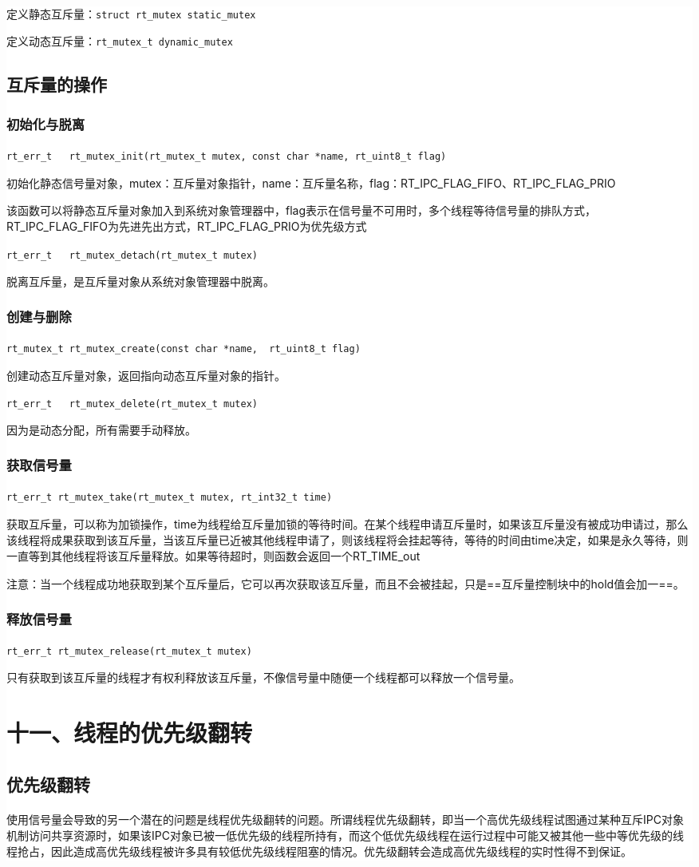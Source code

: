 定义静态互斥量：`struct rt_mutex static_mutex`

定义动态互斥量：`rt_mutex_t dynamic_mutex`

## 互斥量的操作

### 初始化与脱离

`rt_err_t	rt_mutex_init(rt_mutex_t mutex, const char *name, rt_uint8_t flag)`

初始化静态信号量对象，mutex：互斥量对象指针，name：互斥量名称，flag：RT_IPC_FLAG_FIFO、RT_IPC_FLAG_PRIO

该函数可以将静态互斥量对象加入到系统对象管理器中，flag表示在信号量不可用时，多个线程等待信号量的排队方式，RT_IPC_FLAG_FIFO为先进先出方式，RT_IPC_FLAG_PRIO为优先级方式

`rt_err_t	rt_mutex_detach(rt_mutex_t mutex)`

脱离互斥量，是互斥量对象从系统对象管理器中脱离。

### 创建与删除

`rt_mutex_t rt_mutex_create(const char *name,  rt_uint8_t flag)`

创建动态互斥量对象，返回指向动态互斥量对象的指针。

`rt_err_t   rt_mutex_delete(rt_mutex_t mutex)`

因为是动态分配，所有需要手动释放。

### 获取信号量

`rt_err_t rt_mutex_take(rt_mutex_t mutex, rt_int32_t time)`

获取互斥量，可以称为加锁操作，time为线程给互斥量加锁的等待时间。在某个线程申请互斥量时，如果该互斥量没有被成功申请过，那么该线程将成果获取到该互斥量，当该互斥量已近被其他线程申请了，则该线程将会挂起等待，等待的时间由time决定，如果是永久等待，则一直等到其他线程将该互斥量释放。如果等待超时，则函数会返回一个RT_TIME_out

注意：当一个线程成功地获取到某个互斥量后，它可以再次获取该互斥量，而且不会被挂起，只是==互斥量控制块中的hold值会加一==。

### 释放信号量

`rt_err_t rt_mutex_release(rt_mutex_t mutex)`

只有获取到该互斥量的线程才有权利释放该互斥量，不像信号量中随便一个线程都可以释放一个信号量。

# 十一、线程的优先级翻转

## 优先级翻转

使用信号量会导致的另一个潜在的问题是线程优先级翻转的问题。所谓线程优先级翻转，即当一个高优先级线程试图通过某种互斥IPC对象机制访问共享资源时，如果该IPC对象已被一低优先级的线程所持有，而这个低优先级线程在运行过程中可能又被其他一些中等优先级的线程抢占，因此造成高优先级线程被许多具有较低优先级线程阻塞的情况。优先级翻转会造成高优先级线程的实时性得不到保证。
